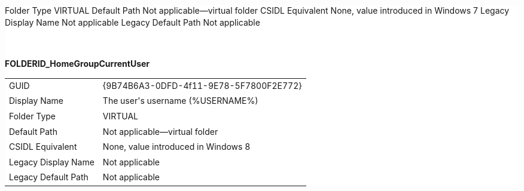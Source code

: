 </tr>
<tr class="odd">
<td>Folder Type</td>
<td>VIRTUAL</td>
</tr>
<tr class="even">
<td>Default Path</td>
<td>Not applicable—virtual folder</td>
</tr>
<tr class="odd">
<td>CSIDL Equivalent</td>
<td>None, value introduced in Windows 7</td>
</tr>
<tr class="even">
<td>Legacy Display Name</td>
<td>Not applicable</td>
</tr>
<tr class="odd">
<td>Legacy Default Path</td>
<td>Not applicable</td>
</tr>
</tbody>
</table>

<p> </p></td>
</tr>
<tr class="odd">
<td ><span id="FOLDERID_HomeGroupCurrentUser"></span><span id="folderid_homegroupcurrentuser"></span><span id="FOLDERID_HOMEGROUPCURRENTUSER"></span><dl> <dt><strong>FOLDERID_HomeGroupCurrentUser</strong></dt> </dl></td>
<td >
<table>
<tbody>
<tr class="odd">
<td>GUID</td>
<td>{9B74B6A3-0DFD-4f11-9E78-5F7800F2E772}</td>
</tr>
<tr class="even">
<td>Display Name</td>
<td>The user's username (%USERNAME%)</td>
</tr>
<tr class="odd">
<td>Folder Type</td>
<td>VIRTUAL</td>
</tr>
<tr class="even">
<td>Default Path</td>
<td>Not applicable—virtual folder</td>
</tr>
<tr class="odd">
<td>CSIDL Equivalent</td>
<td>None, value introduced in Windows 8</td>
</tr>
<tr class="even">
<td>Legacy Display Name</td>
<td>Not applicable</td>
</tr>
<tr class="odd">
<td>Legacy Default Path</td>
<td>Not applicable</td>
</tr>
</tbody>
</table>
